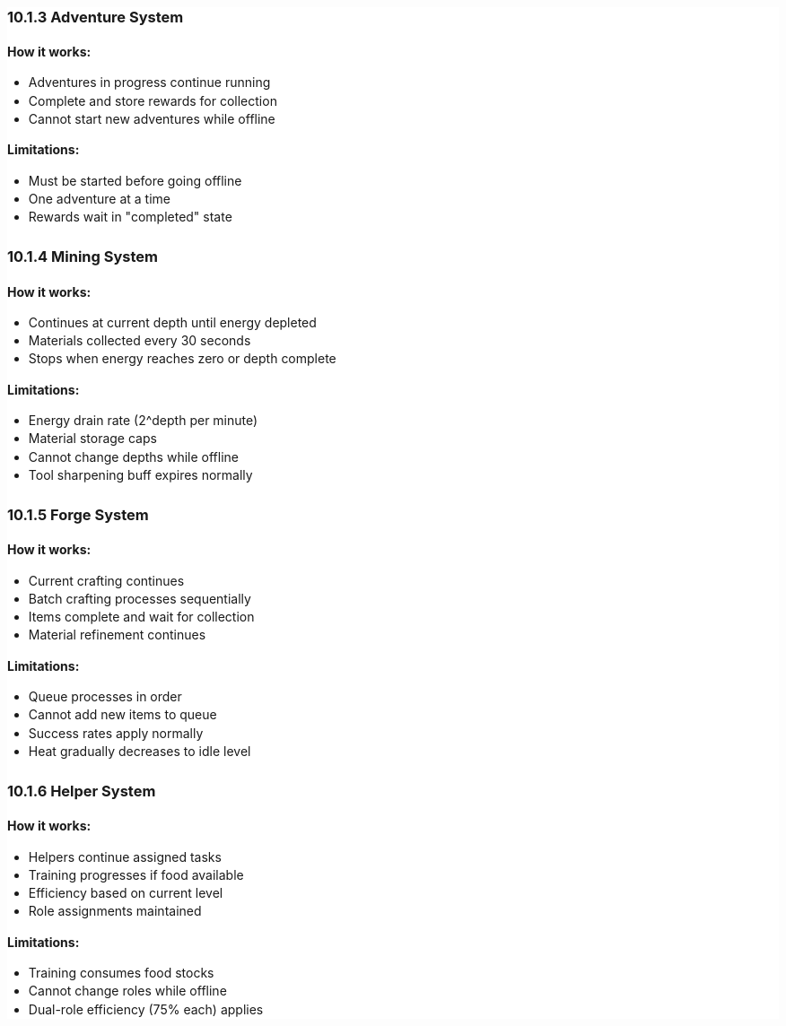 ### **10.1.3 Adventure System**

**How it works:**

* Adventures in progress continue running  
* Complete and store rewards for collection  
* Cannot start new adventures while offline

**Limitations:**

* Must be started before going offline  
* One adventure at a time  
* Rewards wait in "completed" state

### **10.1.4 Mining System**

**How it works:**

* Continues at current depth until energy depleted  
* Materials collected every 30 seconds  
* Stops when energy reaches zero or depth complete

**Limitations:**

* Energy drain rate (2^depth per minute)  
* Material storage caps  
* Cannot change depths while offline  
* Tool sharpening buff expires normally

### **10.1.5 Forge System**

**How it works:**

* Current crafting continues  
* Batch crafting processes sequentially  
* Items complete and wait for collection  
* Material refinement continues

**Limitations:**

* Queue processes in order  
* Cannot add new items to queue  
* Success rates apply normally  
* Heat gradually decreases to idle level

### **10.1.6 Helper System**

**How it works:**

* Helpers continue assigned tasks  
* Training progresses if food available  
* Efficiency based on current level  
* Role assignments maintained

**Limitations:**

* Training consumes food stocks  
* Cannot change roles while offline  
* Dual-role efficiency (75% each) applies
